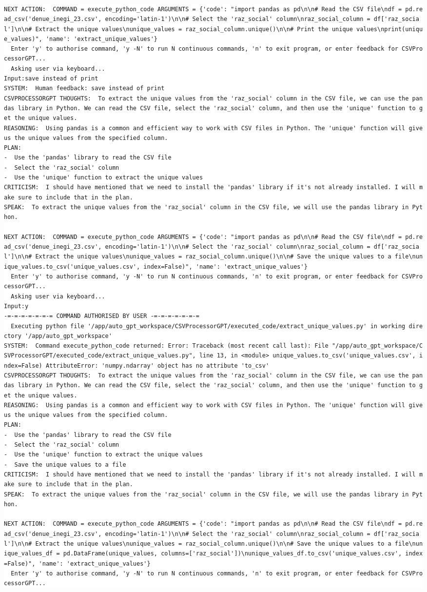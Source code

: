 ```text
NEXT ACTION:  COMMAND = execute_python_code ARGUMENTS = {'code': "import pandas as pd\n\n# Read the CSV file\ndf = pd.read_csv('denue_inegi_23.csv', encoding='latin-1')\n\n# Select the 'raz_social' column\nraz_social_column = df['raz_social']\n\n# Extract the unique values\nunique_values = raz_social_column.unique()\n\n# Print the unique values\nprint(unique_values)", 'name': 'extract_unique_values'}
  Enter 'y' to authorise command, 'y -N' to run N continuous commands, 'n' to exit program, or enter feedback for CSVProcessorGPT...
  Asking user via keyboard...
Input:save instead of print
SYSTEM:  Human feedback: save instead of print
CSVPROCESSORGPT THOUGHTS:  To extract the unique values from the 'raz_social' column in the CSV file, we can use the pandas library in Python. We can read the CSV file, select the 'raz_social' column, and then use the 'unique' function to get the unique values.
REASONING:  Using pandas is a common and efficient way to work with CSV files in Python. The 'unique' function will give us the unique values from the specified column.
PLAN: 
-  Use the 'pandas' library to read the CSV file
-  Select the 'raz_social' column
-  Use the 'unique' function to extract the unique values
CRITICISM:  I should have mentioned that we need to install the 'pandas' library if it's not already installed. I will make sure to include that in the plan.
SPEAK:  To extract the unique values from the 'raz_social' column in the CSV file, we will use the pandas library in Python.

NEXT ACTION:  COMMAND = execute_python_code ARGUMENTS = {'code': "import pandas as pd\n\n# Read the CSV file\ndf = pd.read_csv('denue_inegi_23.csv', encoding='latin-1')\n\n# Select the 'raz_social' column\nraz_social_column = df['raz_social']\n\n# Extract the unique values\nunique_values = raz_social_column.unique()\n\n# Save the unique values to a file\nunique_values.to_csv('unique_values.csv', index=False)", 'name': 'extract_unique_values'}
  Enter 'y' to authorise command, 'y -N' to run N continuous commands, 'n' to exit program, or enter feedback for CSVProcessorGPT...
  Asking user via keyboard...
Input:y
-=-=-=-=-=-=-= COMMAND AUTHORISED BY USER -=-=-=-=-=-=-= 
  Executing python file '/app/auto_gpt_workspace/CSVProcessorGPT/executed_code/extract_unique_values.py' in working directory '/app/auto_gpt_workspace'
SYSTEM:  Command execute_python_code returned: Error: Traceback (most recent call last): File "/app/auto_gpt_workspace/CSVProcessorGPT/executed_code/extract_unique_values.py", line 13, in <module> unique_values.to_csv('unique_values.csv', index=False) AttributeError: 'numpy.ndarray' object has no attribute 'to_csv'
CSVPROCESSORGPT THOUGHTS:  To extract the unique values from the 'raz_social' column in the CSV file, we can use the pandas library in Python. We can read the CSV file, select the 'raz_social' column, and then use the 'unique' function to get the unique values.
REASONING:  Using pandas is a common and efficient way to work with CSV files in Python. The 'unique' function will give us the unique values from the specified column.
PLAN: 
-  Use the 'pandas' library to read the CSV file
-  Select the 'raz_social' column
-  Use the 'unique' function to extract the unique values
-  Save the unique values to a file
CRITICISM:  I should have mentioned that we need to install the 'pandas' library if it's not already installed. I will make sure to include that in the plan.
SPEAK:  To extract the unique values from the 'raz_social' column in the CSV file, we will use the pandas library in Python.

NEXT ACTION:  COMMAND = execute_python_code ARGUMENTS = {'code': "import pandas as pd\n\n# Read the CSV file\ndf = pd.read_csv('denue_inegi_23.csv', encoding='latin-1')\n\n# Select the 'raz_social' column\nraz_social_column = df['raz_social']\n\n# Extract the unique values\nunique_values = raz_social_column.unique()\n\n# Save the unique values to a file\nunique_values_df = pd.DataFrame(unique_values, columns=['raz_social'])\nunique_values_df.to_csv('unique_values.csv', index=False)", 'name': 'extract_unique_values'}
  Enter 'y' to authorise command, 'y -N' to run N continuous commands, 'n' to exit program, or enter feedback for CSVProcessorGPT...
```